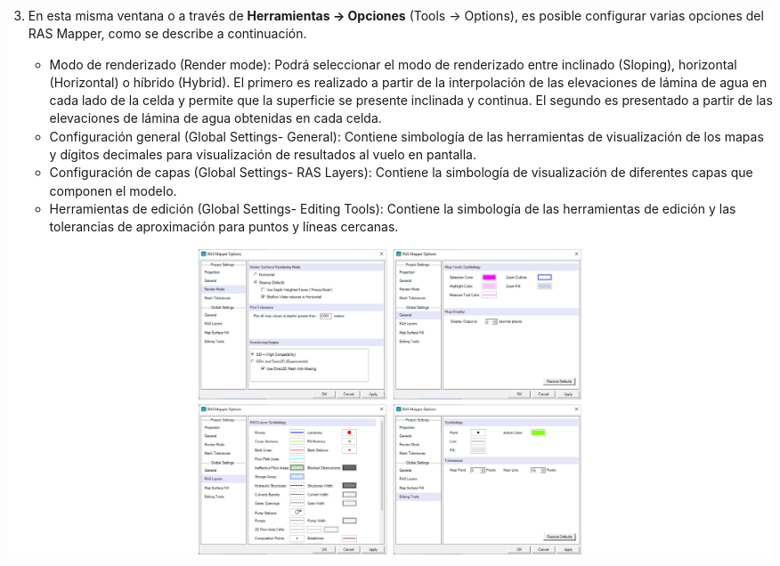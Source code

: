 3. En esta misma ventana o a través de **Herramientas → Opciones** (Tools → Options), es posible configurar varias opciones del RAS Mapper, como se describe a continuación.

   - Modo de renderizado (Render mode): Podrá seleccionar el modo de renderizado entre inclinado (Sloping), horizontal (Horizontal) o híbrido (Hybrid). El primero es realizado a partir de la interpolación de las elevaciones de lámina de agua en cada lado de la celda y permite que la superficie se presente inclinada y continua. El segundo es presentado a partir de las elevaciones de lámina de agua obtenidas en cada celda.
   - Configuración general (Global Settings- General): Contiene simbología de las herramientas de visualización de los mapas y dígitos decimales para visualización de resultados al vuelo en pantalla.
   - Configuración de capas (Global Settings- RAS Layers): Contiene la simbología de visualización de diferentes capas que componen el modelo.
   - Herramientas de edición (Global Settings- Editing Tools): Contiene la simbología de las herramientas de edición y las tolerancias de aproximación para puntos y líneas cercanas.

<div align="center">
<img alt="MDT" src="Screens/Screen3.png" width="50%">
</div>
